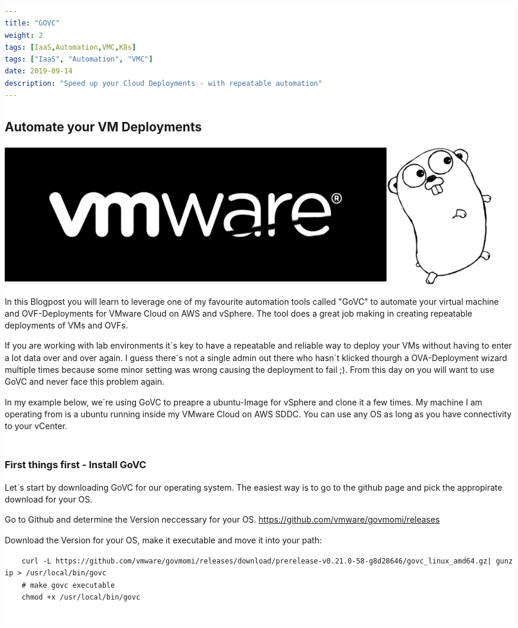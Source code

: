 ```yaml
---
title: "GOVC"
weight: 2
tags: [IaaS,Automation,VMC,K8s]
tags: ["IaaS", "Automation", "VMC"] 
date: 2019-09-14
description: "Speed up your Cloud Deployments - with repeatable automation"
---
```


## Automate your VM Deployments
![](../govc/images/govc.png?classes=shadow&width=50pc)

In this Blogpost you will learn to leverage one of my favourite automation tools called "GoVC" to automate your virtual machine and OVF-Deployments for VMware Cloud on AWS and vSphere. The tool does a great job making in creating repeatable deployments of VMs and OVFs.

If you are working with lab environments it´s key to have a repeatable and reliable way to deploy your VMs without having to enter a lot data over and over again. I guess there´s not a single admin out there who hasn´t klicked thourgh a OVA-Deployment wizard multiple times because some minor setting was wrong causing the deployment to fail ;).  From this day on you will want to use GoVC and never face this problem again.

In my example below, we´re using GoVC to preapre a ubuntu-Image for vSphere and clone it a few times. My machine I am operating from is a ubuntu running inside my VMware Cloud on AWS SDDC. You can use any OS as long as you have connectivity to your vCenter.
<br/><br/>

### First things first - Install GoVC
Let´s start by downloading GoVC for our operating system. The easiest way is to go to the github page and pick the appropirate download for your OS.

Go to Github and determine the Version neccessary for your OS.
https://github.com/vmware/govmomi/releases

Download the Version for your OS, make it executable and move it into your path:

        curl -L https://github.com/vmware/govmomi/releases/download/prerelease-v0.21.0-58-g8d28646/govc_linux_amd64.gz| gunzip > /usr/local/bin/govc
        # make govc executable
        chmod +x /usr/local/bin/govc
<br/>
